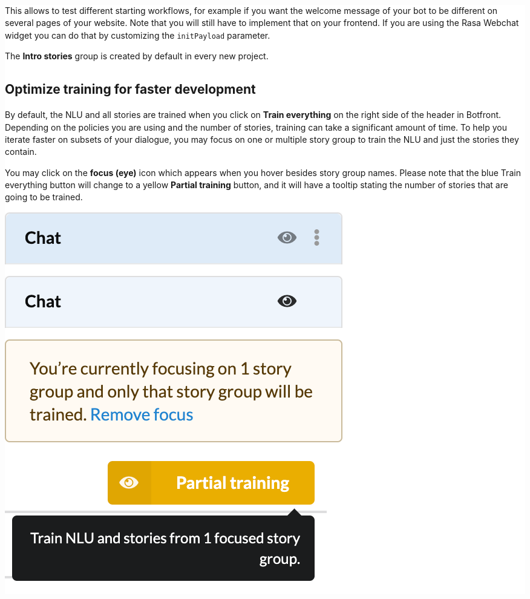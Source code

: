 This allows to test different starting workflows, for example if you want the welcome message of your bot to be different on several pages of your website. Note that you will still have to implement that on your frontend. If you are using the Rasa Webchat widget you can do that by customizing the `initPayload` parameter.

The **Intro stories** group is created by default in every new project.

## Optimize training for faster development

By default, the NLU and all stories are trained when you click on **Train everything** on the right side of the header in Botfront.
Depending on the policies you are using and the number of stories, training can take a significant amount of time. To help you iterate faster on subsets of your dialogue, you may focus on one or multiple story group to train the NLU and just the stories they contain.

You may click on the **focus (eye)** icon which appears when you hover besides story group names. Please note that the blue Train everything button will change to a yellow **Partial training** button, and it will have a tooltip stating the number of stories that are going to be trained.

![Story group hover](../../../images/story_focus_1.png)

![Story group focus](../../../images/story_focus_2.png)

![Story group focus](../../../images/story_focus_3.png)

![Partial training button](../../../images/story_focus_4.png)
